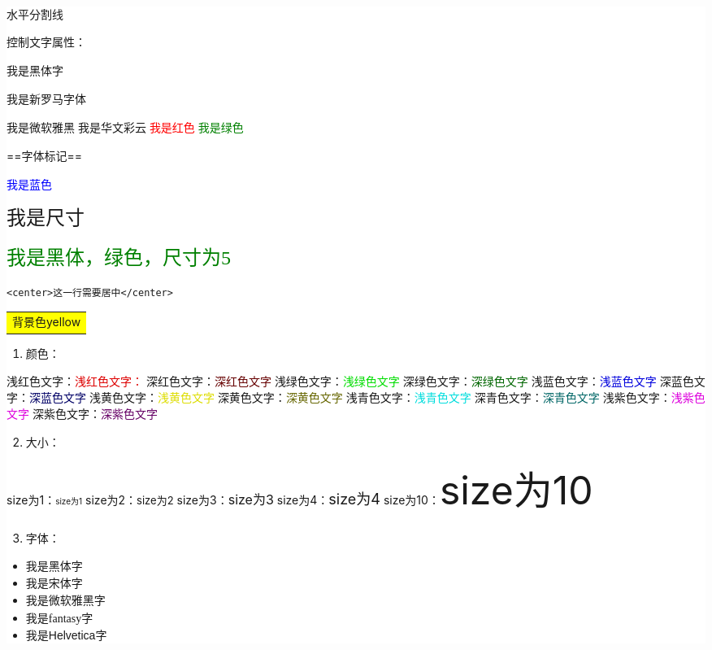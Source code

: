 水平分割线





控制文字属性：

<font face="黑体">我是黑体字</font>

<font face="Time New Roman">我是新罗马字体</font>

<font face="微软雅黑">我是微软雅黑</font>
<font face="STCAIYUN">我是华文彩云</font>
<font color=red>我是红色</font>
<font color=#008000>我是绿色</font>

==字体标记==

<font color=Blue>我是蓝色</font>

<font size=5>我是尺寸</font>



<font face="黑体" color=green size=5>我是黑体，绿色，尺寸为5</font>

```
<center>这一行需要居中</center>
```



<table><tr><td bgcolor=yellow>背景色yellow</td></tr></table>

1. 颜色：

浅红色文字：<font color="#dd0000">浅红色文字：</font> 
深红色文字：<font color="#660000">深红色文字</font> 
浅绿色文字：<font color="#00dd00">浅绿色文字</font> 
深绿色文字：<font color="#006600">深绿色文字</font> 
浅蓝色文字：<font color="#0000dd">浅蓝色文字</font> 
深蓝色文字：<font color="#000066">深蓝色文字</font>
浅黄色文字：<font color="#dddd00">浅黄色文字</font> 
深黄色文字：<font color="#666600">深黄色文字</font> 
浅青色文字：<font color="#00dddd">浅青色文字</font> 
深青色文字：<font color="#006666">深青色文字</font> 
浅紫色文字：<font color="#dd00dd">浅紫色文字</font> 
深紫色文字：<font color="#660066">深紫色文字</font> 

2. 大小：

size为1：<font size="1">size为1</font> 
size为2：<font size="2">size为2</font> 
size为3：<font size="3">size为3</font> 
size为4：<font size="4">size为4</font> 
size为10：<font size="10">size为10</font> 

3. 字体：

+ <font face="黑体">我是黑体字</font>
+ <font face="宋体">我是宋体字</font>
+ <font face="微软雅黑">我是微软雅黑字</font>
+ <font face="fantasy">我是fantasy字</font>
+ <font face="Helvetica">我是Helvetica字</font>
